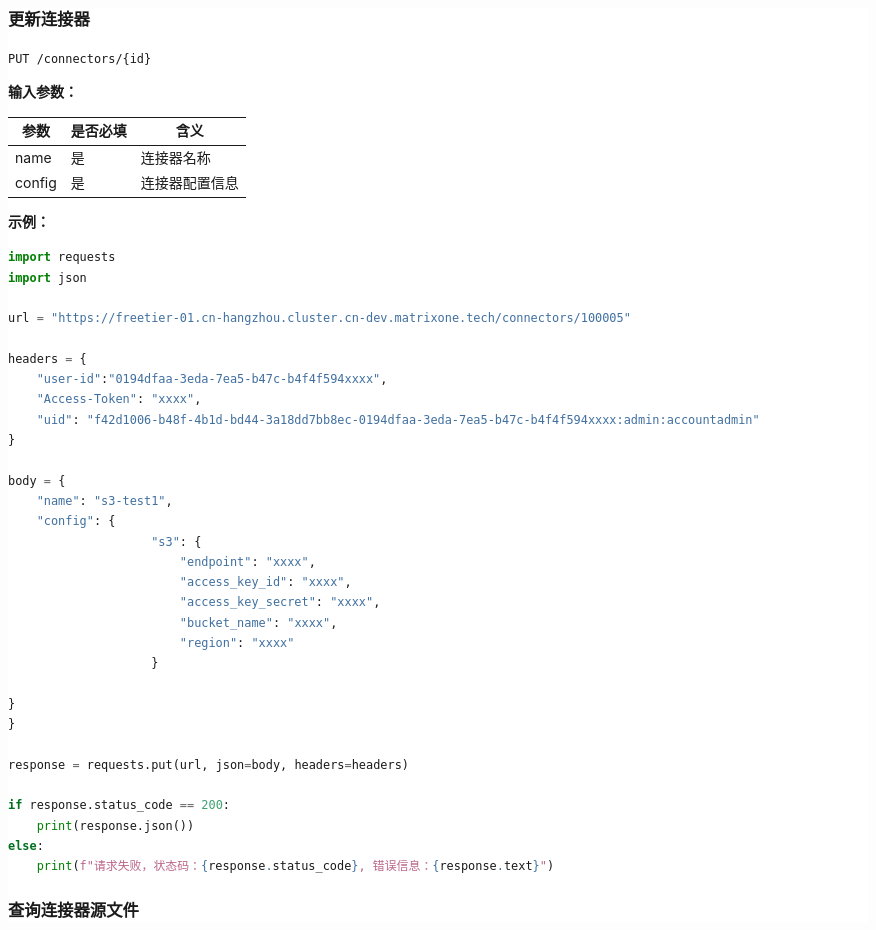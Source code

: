 ### 更新连接器

```
PUT /connectors/{id}
```

**输入参数：**
  
|  参数             | 是否必填 |含义|
|  --------------- | ------- |----  |
| name             | 是      | 连接器名称 |
| config           | 是      | 连接器配置信息 |

**示例：**

```python
import requests
import json

url = "https://freetier-01.cn-hangzhou.cluster.cn-dev.matrixone.tech/connectors/100005"

headers = {
    "user-id":"0194dfaa-3eda-7ea5-b47c-b4f4f594xxxx",
    "Access-Token": "xxxx",
    "uid": "f42d1006-b48f-4b1d-bd44-3a18dd7bb8ec-0194dfaa-3eda-7ea5-b47c-b4f4f594xxxx:admin:accountadmin"
}

body = {
    "name": "s3-test1",  
    "config": {
                    "s3": {
                        "endpoint": "xxxx",
                        "access_key_id": "xxxx",
                        "access_key_secret": "xxxx",
                        "bucket_name": "xxxx",
                        "region": "xxxx"
                    }

}
}

response = requests.put(url, json=body, headers=headers)

if response.status_code == 200:
    print(response.json()) 
else:
    print(f"请求失败，状态码：{response.status_code}, 错误信息：{response.text}")
```

### 查询连接器源文件
